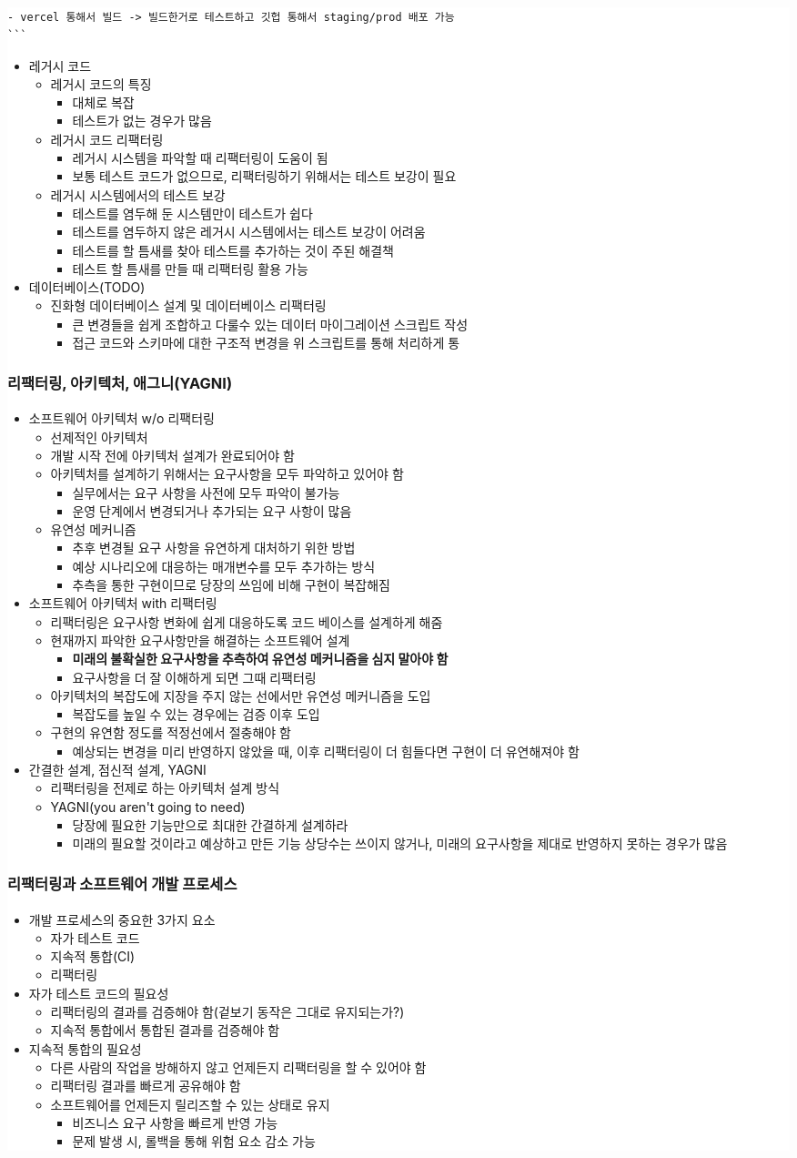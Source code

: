    - vercel 통해서 빌드 -> 빌드한거로 테스트하고 깃헙 통해서 staging/prod 배포 가능
    ```
* 레거시 코드
  * 레거시 코드의 특징
    * 대체로 복잡
    * 테스트가 없는 경우가 많음
  * 레거시 코드 리팩터링
    * 레거시 시스템을 파악할 때 리팩터링이 도움이 됨
    * 보통 테스트 코드가 없으므로, 리팩터링하기 위해서는 테스트 보강이 필요
  * 레거시 시스템에서의 테스트 보강
    * 테스트를 염두해 둔 시스템만이 테스트가 쉽다
    * 테스트를 염두하지 않은 레거시 시스템에서는 테스트 보강이 어려움
    * 테스트를 할 틈새를 찾아 테스트를 추가하는 것이 주된 해결책
    * 테스트 할 틈새를 만들 때 리팩터링 활용 가능
* 데이터베이스(TODO)
  * 진화형 데이터베이스 설계 및 데이터베이스 리팩터링
    * 큰 변경들을 쉽게 조합하고 다룰수 있는 데이터 마이그레이션 스크립트 작성
    * 접근 코드와 스키마에 대한 구조적 변경을 위 스크립트를 통해 처리하게 통

### 리팩터링, 아키텍처, 애그니(YAGNI)
* 소프트웨어 아키텍처 w/o 리팩터링
  * 선제적인 아키텍처
  * 개발 시작 전에 아키텍처 설계가 완료되어야 함
  * 아키텍처를 설계하기 위해서는 요구사항을 모두 파악하고 있어야 함
    * 실무에서는 요구 사항을 사전에 모두 파악이 불가능
    * 운영 단계에서 변경되거나 추가되는 요구 사항이 많음
  * 유연성 메커니즘
    * 추후 변경될 요구 사항을 유연하게 대처하기 위한 방법
    * 예상 시나리오에 대응하는 매개변수를 모두 추가하는 방식
    * 추측을 통한 구현이므로 당장의 쓰임에 비해 구현이 복잡해짐
* 소프트웨어 아키텍처 with 리팩터링
  * 리팩터링은 요구사항 변화에 쉽게 대응하도록 코드 베이스를 설계하게 해줌
  * 현재까지 파악한 요구사항만을 해결하는 소프트웨어 설계
    * **미래의 불확실한 요구사항을 추측하여 유연성 메커니즘을 심지 말아야 함**
    * 요구사항을 더 잘 이해하게 되면 그때 리팩터링
  * 아키텍처의 복잡도에 지장을 주지 않는 선에서만 유연성 메커니즘을 도입
    * 복잡도를 높일 수 있는 경우에는 검증 이후 도입
  * 구현의 유연함 정도를 적정선에서 절충해야 함
    * 예상되는 변경을 미리 반영하지 않았을 때, 이후 리팩터링이 더 힘들다면 구현이 더 유연해져야 함
* 간결한 설계, 점신적 설계, YAGNI
  * 리팩터링을 전제로 하는 아키텍처 설계 방식
  * YAGNI(you aren't going to need)
    * 당장에 필요한 기능만으로 최대한 간결하게 설계하라
    * 미래의 필요할 것이라고 예상하고 만든 기능 상당수는 쓰이지 않거나, 미래의 요구사항을 제대로 반영하지 못하는 경우가 많음

### 리팩터링과 소프트웨어 개발 프로세스
* 개발 프로세스의 중요한 3가지 요소
  * 자가 테스트 코드
  * 지속적 통합(CI)
  * 리팩터링
* 자가 테스트 코드의 필요성
  * 리팩터링의 결과를 검증해야 함(겉보기 동작은 그대로 유지되는가?)
  * 지속적 통합에서 통합된 결과를 검증해야 함
* 지속적 통합의 필요성
  * 다른 사람의 작업을 방해하지 않고 언제든지 리팩터링을 할 수 있어야 함
  * 리팩터링 결과를 빠르게 공유해야 함
  * 소프트웨어를 언제든지 릴리즈할 수 있는 상태로 유지
    * 비즈니스 요구 사항을 빠르게 반영 가능
    * 문제 발생 시, 롤백을 통해 위험 요소 감소 가능
